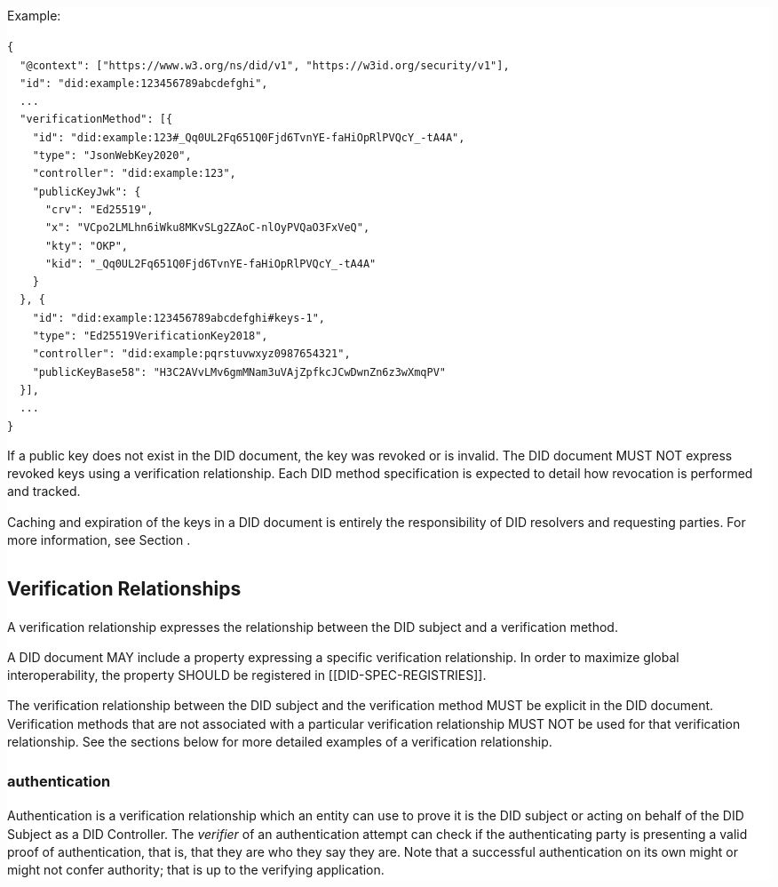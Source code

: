Example:

    
    
    {
      "@context": ["https://www.w3.org/ns/did/v1", "https://w3id.org/security/v1"],
      "id": "did:example:123456789abcdefghi",
      ...
      "verificationMethod": [{
        "id": "did:example:123#_Qq0UL2Fq651Q0Fjd6TvnYE-faHiOpRlPVQcY_-tA4A",
        "type": "JsonWebKey2020",
        "controller": "did:example:123",
        "publicKeyJwk": {
          "crv": "Ed25519",
          "x": "VCpo2LMLhn6iWku8MKvSLg2ZAoC-nlOyPVQaO3FxVeQ",
          "kty": "OKP",
          "kid": "_Qq0UL2Fq651Q0Fjd6TvnYE-faHiOpRlPVQcY_-tA4A"
        }
      }, {
        "id": "did:example:123456789abcdefghi#keys-1",
        "type": "Ed25519VerificationKey2018",
        "controller": "did:example:pqrstuvwxyz0987654321",
        "publicKeyBase58": "H3C2AVvLMv6gmMNam3uVAjZpfkcJCwDwnZn6z3wXmqPV"
      }],
      ...
    }
            

If a public key does not exist in the DID document, the key was revoked or is
invalid. The DID document MUST NOT express revoked keys using a verification
relationship. Each DID method specification is expected to detail how
revocation is performed and tracked.

Caching and expiration of the keys in a DID document is entirely the
responsibility of DID resolvers and requesting parties. For more information,
see Section .

## Verification Relationships

A verification relationship expresses the relationship between the DID subject
and a verification method.

A DID document MAY include a property expressing a specific verification
relationship. In order to maximize global interoperability, the property
SHOULD be registered in [[DID-SPEC-REGISTRIES]].

The verification relationship between the DID subject and the verification
method MUST be explicit in the DID document. Verification methods that are not
associated with a particular verification relationship MUST NOT be used for
that verification relationship. See the sections below for more detailed
examples of a verification relationship.

### authentication

Authentication is a verification relationship which an entity can use to prove
it is the DID subject or acting on behalf of the DID Subject as a DID
Controller. The _verifier_ of an authentication attempt can check if the
authenticating party is presenting a valid proof of authentication, that is,
that they are who they say they are. Note that a successful authentication on
its own might or might not confer authority; that is up to the verifying
application.
